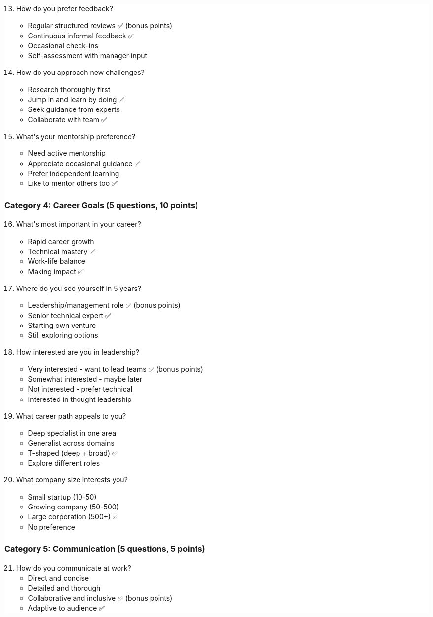 13. How do you prefer feedback?
    - Regular structured reviews ✅ (bonus points)
    - Continuous informal feedback ✅
    - Occasional check-ins
    - Self-assessment with manager input

14. How do you approach new challenges?
    - Research thoroughly first
    - Jump in and learn by doing ✅
    - Seek guidance from experts
    - Collaborate with team ✅

15. What's your mentorship preference?
    - Need active mentorship
    - Appreciate occasional guidance ✅
    - Prefer independent learning
    - Like to mentor others too ✅

### **Category 4: Career Goals (5 questions, 10 points)**
16. What's most important in your career?
    - Rapid career growth
    - Technical mastery ✅
    - Work-life balance
    - Making impact ✅

17. Where do you see yourself in 5 years?
    - Leadership/management role ✅ (bonus points)
    - Senior technical expert ✅
    - Starting own venture
    - Still exploring options

18. How interested are you in leadership?
    - Very interested - want to lead teams ✅ (bonus points)
    - Somewhat interested - maybe later
    - Not interested - prefer technical
    - Interested in thought leadership

19. What career path appeals to you?
    - Deep specialist in one area
    - Generalist across domains
    - T-shaped (deep + broad) ✅
    - Explore different roles

20. What company size interests you?
    - Small startup (10-50)
    - Growing company (50-500)
    - Large corporation (500+) ✅
    - No preference

### **Category 5: Communication (5 questions, 5 points)**
21. How do you communicate at work?
    - Direct and concise
    - Detailed and thorough
    - Collaborative and inclusive ✅ (bonus points)
    - Adaptive to audience ✅
